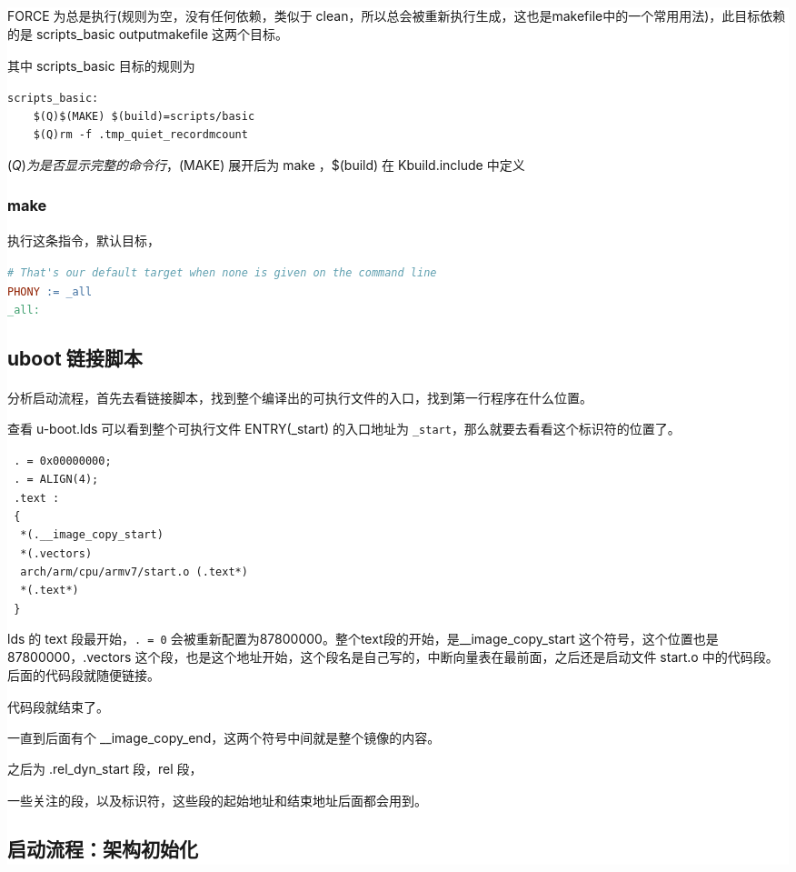 FORCE 为总是执行(规则为空，没有任何依赖，类似于 clean，所以总会被重新执行生成，这也是makefile中的一个常用用法)，此目标依赖的是 scripts_basic outputmakefile 这两个目标。

其中 scripts_basic 目标的规则为 

```
scripts_basic:
	$(Q)$(MAKE) $(build)=scripts/basic
	$(Q)rm -f .tmp_quiet_recordmcount
```


$(Q) 为是否显示完整的命令行，$(MAKE) 展开后为 make ，$(build) 在 Kbuild.include 中定义 

### make 

执行这条指令，默认目标，

```makefile
# That's our default target when none is given on the command line
PHONY := _all
_all:
```


## uboot 链接脚本

分析启动流程，首先去看链接脚本，找到整个编译出的可执行文件的入口，找到第一行程序在什么位置。

查看 u-boot.lds 可以看到整个可执行文件 ENTRY(_start) 的入口地址为 `_start`，那么就要去看看这个标识符的位置了。

```
 . = 0x00000000;
 . = ALIGN(4);
 .text :
 {
  *(.__image_copy_start)
  *(.vectors)
  arch/arm/cpu/armv7/start.o (.text*)
  *(.text*)
 }
```

lds 的 text 段最开始，`. = 0` 会被重新配置为87800000。整个text段的开始，是__image_copy_start 这个符号，这个位置也是 87800000，.vectors 这个段，也是这个地址开始，这个段名是自己写的，中断向量表在最前面，之后还是启动文件 start.o 中的代码段。后面的代码段就随便链接。


代码段就结束了。

一直到后面有个 __image_copy_end，这两个符号中间就是整个镜像的内容。

之后为 .rel_dyn_start 段，rel 段，


一些关注的段，以及标识符，这些段的起始地址和结束地址后面都会用到。


## 启动流程：架构初始化
